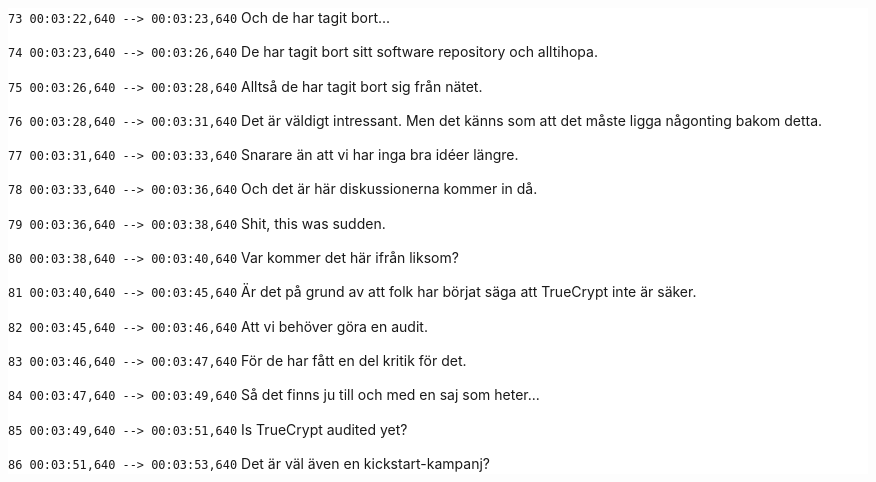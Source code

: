 

`73 00:03:22,640 --> 00:03:23,640`
Och de har tagit bort...



`74 00:03:23,640 --> 00:03:26,640`
De har tagit bort sitt software repository och alltihopa.



`75 00:03:26,640 --> 00:03:28,640`
Alltså de har tagit bort sig från nätet.



`76 00:03:28,640 --> 00:03:31,640`
Det är väldigt intressant. Men det känns som att det måste ligga någonting bakom detta.



`77 00:03:31,640 --> 00:03:33,640`
Snarare än att vi har inga bra idéer längre.



`78 00:03:33,640 --> 00:03:36,640`
Och det är här diskussionerna kommer in då.



`79 00:03:36,640 --> 00:03:38,640`
Shit, this was sudden.



`80 00:03:38,640 --> 00:03:40,640`
Var kommer det här ifrån liksom?



`81 00:03:40,640 --> 00:03:45,640`
Är det på grund av att folk har börjat säga att TrueCrypt inte är säker.



`82 00:03:45,640 --> 00:03:46,640`
Att vi behöver göra en audit.



`83 00:03:46,640 --> 00:03:47,640`
För de har fått en del kritik för det.



`84 00:03:47,640 --> 00:03:49,640`
Så det finns ju till och med en saj som heter...



`85 00:03:49,640 --> 00:03:51,640`
Is TrueCrypt audited yet?



`86 00:03:51,640 --> 00:03:53,640`
Det är väl även en kickstart-kampanj?
